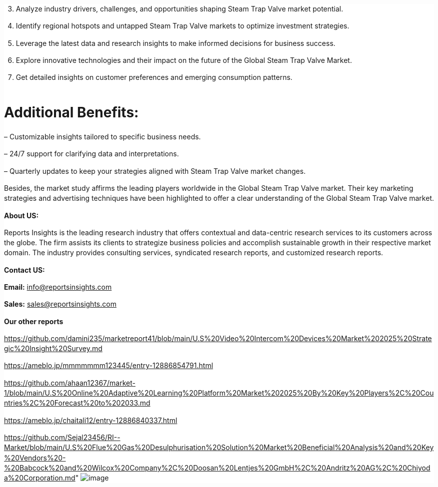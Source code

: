 3. Analyze industry drivers, challenges, and opportunities shaping Steam Trap Valve market potential.

4. Identify regional hotspots and untapped Steam Trap Valve markets to optimize investment strategies.

5. Leverage the latest data and research insights to make informed decisions for business success.

6. Explore innovative technologies and their impact on the future of the Global Steam Trap Valve Market.

7. Get detailed insights on customer preferences and emerging consumption patterns.

# <strong>Additional Benefits:</strong>

– Customizable insights tailored to specific business needs.

– 24/7 support for clarifying data and interpretations.

– Quarterly updates to keep your strategies aligned with Steam Trap Valve market changes.

Besides, the market study affirms the leading players worldwide in the Global Steam Trap Valve market. Their key marketing strategies and advertising techniques have been highlighted to offer a clear understanding of the Global Steam Trap Valve market.

<strong><strong>About US</strong>:</strong>

Reports Insights is the leading research industry that offers contextual and data-centric research services to its customers across the globe. The firm assists its clients to strategize business policies and accomplish sustainable growth in their respective market domain. The industry provides consulting services, syndicated research reports, and customized research reports.

<strong>Contact US:</strong>

<p class=><b>Email:</b> <a href=mailto:info@reportsinsights.com>info@reportsinsights.com</a></p>
<p class=><b>Sales:</b> <a href=mailto:sales@reportsinsights.com>sales@reportsinsights.com</a></p>

<strong>Our other reports</strong>

<a href=https://github.com/damini235/marketreport41/blob/main/U.S%20Video%20Intercom%20Devices%20Market%202025%20Strategic%20Insight%20Survey.md>https://github.com/damini235/marketreport41/blob/main/U.S%20Video%20Intercom%20Devices%20Market%202025%20Strategic%20Insight%20Survey.md</a>

<a href=https://ameblo.jp/mmmmmmm123445/entry-12886854791.html>https://ameblo.jp/mmmmmmm123445/entry-12886854791.html</a>

<a href=https://github.com/ahaan12367/market-1/blob/main/U.S%20Online%20Adaptive%20Learning%20Platform%20Market%202025%20By%20Key%20Players%2C%20Countries%2C%20Forecast%20to%202033.md>https://github.com/ahaan12367/market-1/blob/main/U.S%20Online%20Adaptive%20Learning%20Platform%20Market%202025%20By%20Key%20Players%2C%20Countries%2C%20Forecast%20to%202033.md</a>

<a href=https://ameblo.jp/chaitali12/entry-12886840337.html>https://ameblo.jp/chaitali12/entry-12886840337.html</a>

<a href=https://github.com/Sejal23456/RI--Market/blob/main/U.S%20Flue%20Gas%20Desulphurisation%20Solution%20Market%20Beneficial%20Analysis%20and%20Key%20Vendors%20-%20Babcock%20and%20Wilcox%20Company%2C%20Doosan%20Lentjes%20GmbH%2C%20Andritz%20AG%2C%20Chiyoda%20Corporation.md>https://github.com/Sejal23456/RI--Market/blob/main/U.S%20Flue%20Gas%20Desulphurisation%20Solution%20Market%20Beneficial%20Analysis%20and%20Key%20Vendors%20-%20Babcock%20and%20Wilcox%20Company%2C%20Doosan%20Lentjes%20GmbH%2C%20Andritz%20AG%2C%20Chiyoda%20Corporation.md</a>"
![image](https://github.com/user-attachments/assets/c1d0cb1f-c982-4ab0-9bbe-3262f7d50f99)
